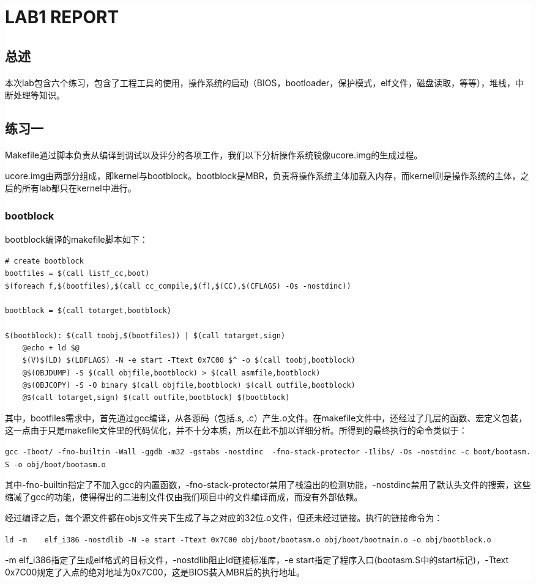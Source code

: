 # LAB1 REPORT

## 总述

本次lab包含六个练习，包含了工程工具的使用，操作系统的启动（BIOS，bootloader，保护模式，elf文件，磁盘读取，等等），堆栈，中断处理等知识。


## 练习一

Makefile通过脚本负责从编译到调试以及评分的各项工作，我们以下分析操作系统镜像ucore.img的生成过程。

ucore.img由两部分组成，即kernel与bootblock。bootblock是MBR，负责将操作系统主体加载入内存，而kernel则是操作系统的主体，之后的所有lab都只在kernel中进行。

### bootblock

bootblock编译的makefile脚本如下：

```
# create bootblock
bootfiles = $(call listf_cc,boot)
$(foreach f,$(bootfiles),$(call cc_compile,$(f),$(CC),$(CFLAGS) -Os -nostdinc))

bootblock = $(call totarget,bootblock)

$(bootblock): $(call toobj,$(bootfiles)) | $(call totarget,sign)
	@echo + ld $@
	$(V)$(LD) $(LDFLAGS) -N -e start -Ttext 0x7C00 $^ -o $(call toobj,bootblock)
	@$(OBJDUMP) -S $(call objfile,bootblock) > $(call asmfile,bootblock)
	@$(OBJCOPY) -S -O binary $(call objfile,bootblock) $(call outfile,bootblock)
	@$(call totarget,sign) $(call outfile,bootblock) $(bootblock)
```

其中，bootfiles需求中，首先通过gcc编译，从各源码（包括.s, .c）产生.o文件。在makefile文件中，还经过了几层的函数、宏定义包装，这一点由于只是makefile文件里的代码优化，并不十分本质，所以在此不加以详细分析。所得到的最终执行的命令类似于：

```
gcc -Iboot/ -fno-builtin -Wall -ggdb -m32 -gstabs -nostdinc  -fno-stack-protector -Ilibs/ -Os -nostdinc -c boot/bootasm.S -o obj/boot/bootasm.o
```

其中-fno-builtin指定了不加入gcc的内置函数，-fno-stack-protector禁用了栈溢出的检测功能，-nostdinc禁用了默认头文件的搜索，这些缩减了gcc的功能，使得得出的二进制文件仅由我们项目中的文件编译而成，而没有外部依赖。

经过编译之后，每个源文件都在objs文件夹下生成了与之对应的32位.o文件，但还未经过链接。执行的链接命令为：


```
ld -m    elf_i386 -nostdlib -N -e start -Ttext 0x7C00 obj/boot/bootasm.o obj/boot/bootmain.o -o obj/bootblock.o
```

-m elf_i386指定了生成elf格式的目标文件，-nostdlib阻止ld链接标准库，-e start指定了程序入口(bootasm.S中的start标记)，-Ttext 0x7C00规定了入点的绝对地址为0x7C00，这是BIOS装入MBR后的执行地址。
